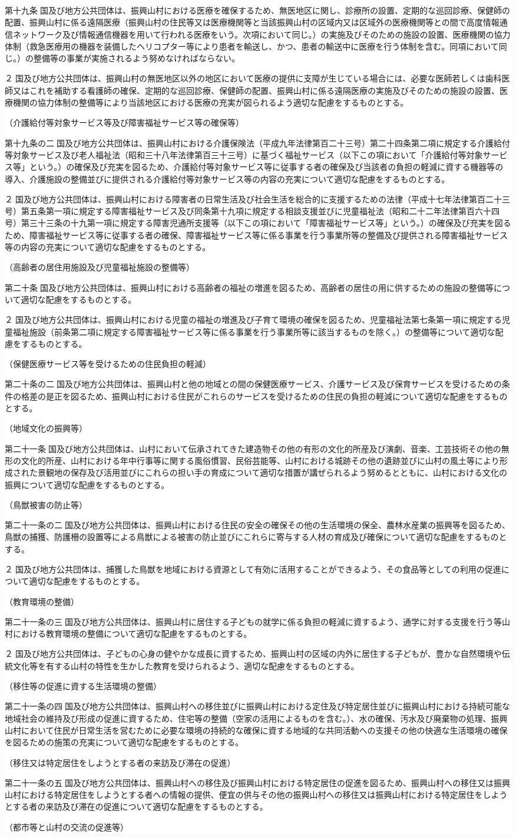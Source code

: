 第十九条 国及び地方公共団体は、振興山村における医療を確保するため、無医地区に関し、診療所の設置、定期的な巡回診療、保健師の配置、振興山村に係る遠隔医療（振興山村の住民等又は医療機関等と当該振興山村の区域内又は区域外の医療機関等との間で高度情報通信ネットワーク及び情報通信機器を用いて行われる医療をいう。次項において同じ。）の実施及びそのための施設の設置、医療機関の協力体制（救急医療用の機器を装備したヘリコプター等により患者を輸送し、かつ、患者の輸送中に医療を行う体制を含む。同項において同じ。）の整備等の事業が実施されるよう努めなければならない。

２ 国及び地方公共団体は、振興山村の無医地区以外の地区において医療の提供に支障が生じている場合には、必要な医師若しくは歯科医師又はこれを補助する看護師の確保、定期的な巡回診療、保健師の配置、振興山村に係る遠隔医療の実施及びそのための施設の設置、医療機関の協力体制の整備等により当該地区における医療の充実が図られるよう適切な配慮をするものとする。

（介護給付等対象サービス等及び障害福祉サービス等の確保等）

第十九条の二 国及び地方公共団体は、振興山村における介護保険法（平成九年法律第百二十三号）第二十四条第二項に規定する介護給付等対象サービス及び老人福祉法（昭和三十八年法律第百三十三号）に基づく福祉サービス（以下この項において「介護給付等対象サービス等」という。）の確保及び充実を図るため、介護給付等対象サービス等に従事する者の確保及び当該者の負担の軽減に資する機器等の導入、介護施設の整備並びに提供される介護給付等対象サービス等の内容の充実について適切な配慮をするものとする。

２ 国及び地方公共団体は、振興山村における障害者の日常生活及び社会生活を総合的に支援するための法律（平成十七年法律第百二十三号）第五条第一項に規定する障害福祉サービス及び同条第十九項に規定する相談支援並びに児童福祉法（昭和二十二年法律第百六十四号）第三十三条の十九第一項に規定する障害児通所支援等（以下この項において「障害福祉サービス等」という。）の確保及び充実を図るため、障害福祉サービス等に従事する者の確保、障害福祉サービス等に係る事業を行う事業所等の整備及び提供される障害福祉サービス等の内容の充実について適切な配慮をするものとする。

（高齢者の居住用施設及び児童福祉施設の整備等）

第二十条 国及び地方公共団体は、振興山村における高齢者の福祉の増進を図るため、高齢者の居住の用に供するための施設の整備等について適切な配慮をするものとする。

２ 国及び地方公共団体は、振興山村における児童の福祉の増進及び子育て環境の確保を図るため、児童福祉法第七条第一項に規定する児童福祉施設（前条第二項に規定する障害福祉サービス等に係る事業を行う事業所等に該当するものを除く。）の整備等について適切な配慮をするものとする。

（保健医療サービス等を受けるための住民負担の軽減）

第二十条の二 国及び地方公共団体は、振興山村と他の地域との間の保健医療サービス、介護サービス及び保育サービスを受けるための条件の格差の是正を図るため、振興山村における住民がこれらのサービスを受けるための住民の負担の軽減について適切な配慮をするものとする。

（地域文化の振興等）

第二十一条 国及び地方公共団体は、山村において伝承されてきた建造物その他の有形の文化的所産及び演劇、音楽、工芸技術その他の無形の文化的所産、山村における年中行事等に関する風俗慣習、民俗芸能等、山村における城跡その他の遺跡並びに山村の風土等により形成された景観地の保存及び活用並びにこれらの担い手の育成について適切な措置が講ぜられるよう努めるとともに、山村における文化の振興について適切な配慮をするものとする。

（鳥獣被害の防止等）

第二十一条の二 国及び地方公共団体は、振興山村における住民の安全の確保その他の生活環境の保全、農林水産業の振興等を図るため、鳥獣の捕獲、防護柵の設置等による鳥獣による被害の防止並びにこれらに寄与する人材の育成及び確保について適切な配慮をするものとする。

２ 国及び地方公共団体は、捕獲した鳥獣を地域における資源として有効に活用することができるよう、その食品等としての利用の促進について適切な配慮をするものとする。

（教育環境の整備）

第二十一条の三 国及び地方公共団体は、振興山村に居住する子どもの就学に係る負担の軽減に資するよう、通学に対する支援を行う等山村における教育環境の整備について適切な配慮をするものとする。

２ 国及び地方公共団体は、子どもの心身の健やかな成長に資するため、振興山村の区域の内外に居住する子どもが、豊かな自然環境や伝統文化等を有する山村の特性を生かした教育を受けられるよう、適切な配慮をするものとする。

（移住等の促進に資する生活環境の整備）

第二十一条の四 国及び地方公共団体は、振興山村への移住並びに振興山村における定住及び特定居住並びに振興山村における持続可能な地域社会の維持及び形成の促進に資するため、住宅等の整備（空家の活用によるものを含む。）、水の確保、汚水及び廃棄物の処理、振興山村において住民が日常生活を営むために必要な環境の持続的な確保に資する地域的な共同活動への支援その他の快適な生活環境の確保を図るための施策の充実について適切な配慮をするものとする。

（移住又は特定居住をしようとする者の来訪及び滞在の促進）

第二十一条の五 国及び地方公共団体は、振興山村への移住及び振興山村における特定居住の促進を図るため、振興山村への移住又は振興山村における特定居住をしようとする者への情報の提供、便宜の供与その他の振興山村への移住又は振興山村における特定居住をしようとする者の来訪及び滞在の促進について適切な配慮をするものとする。

（都市等と山村の交流の促進等）
